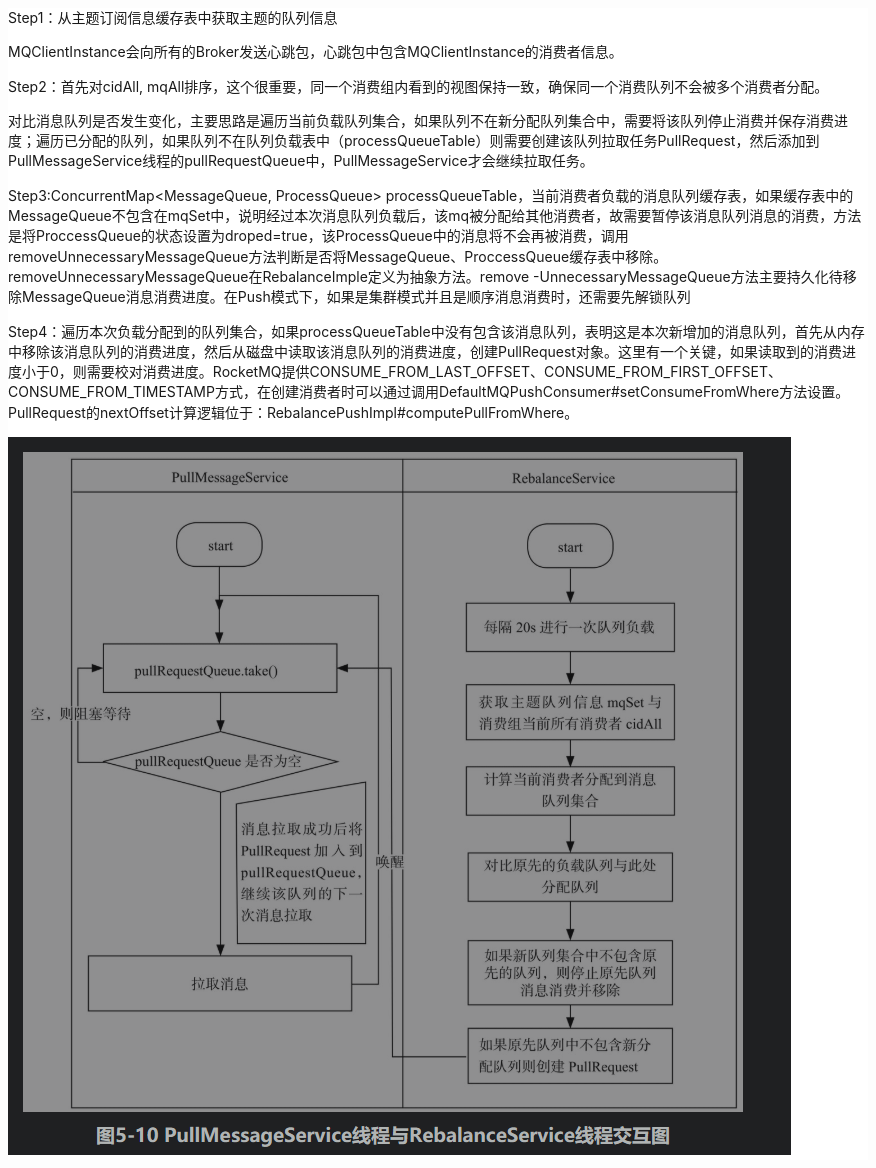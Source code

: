Step1：从主题订阅信息缓存表中获取主题的队列信息

MQClientInstance会向所有的Broker发送心跳包，心跳包中包含MQClientInstance的消费者信息。

Step2：首先对cidAll, mqAll排序，这个很重要，同一个消费组内看到的视图保持一致，确保同一个消费队列不会被多个消费者分配。

对比消息队列是否发生变化，主要思路是遍历当前负载队列集合，如果队列不在新分配队列集合中，需要将该队列停止消费并保存消费进度；遍历已分配的队列，如果队列不在队列负载表中（processQueueTable）则需要创建该队列拉取任务PullRequest，然后添加到PullMessageService线程的pullRequestQueue中，PullMessageService才会继续拉取任务。

Step3:ConcurrentMap<MessageQueue, ProcessQueue> processQueueTable，当前消费者负载的消息队列缓存表，如果缓存表中的MessageQueue不包含在mqSet中，说明经过本次消息队列负载后，该mq被分配给其他消费者，故需要暂停该消息队列消息的消费，方法是将ProccessQueue的状态设置为droped=true，该ProcessQueue中的消息将不会再被消费，调用removeUnnecessaryMessageQueue方法判断是否将MessageQueue、ProccessQueue缓存表中移除。removeUnnecessaryMessageQueue在RebalanceImple定义为抽象方法。remove -UnnecessaryMessageQueue方法主要持久化待移除MessageQueue消息消费进度。在Push模式下，如果是集群模式并且是顺序消息消费时，还需要先解锁队列

Step4：遍历本次负载分配到的队列集合，如果processQueueTable中没有包含该消息队列，表明这是本次新增加的消息队列，首先从内存中移除该消息队列的消费进度，然后从磁盘中读取该消息队列的消费进度，创建PullRequest对象。这里有一个关键，如果读取到的消费进度小于0，则需要校对消费进度。RocketMQ提供CONSUME_FROM_LAST_OFFSET、CONSUME_FROM_FIRST_OFFSET、CONSUME_FROM_TIMESTAMP方式，在创建消费者时可以通过调用DefaultMQPushConsumer#setConsumeFromWhere方法设置。PullRequest的nextOffset计算逻辑位于：RebalancePushImpl#computePullFromWhere。

![pullMessageService与RebalanceService线程交互图](.\pic\pullMessageService与RebalanceService线程交互图.png)
